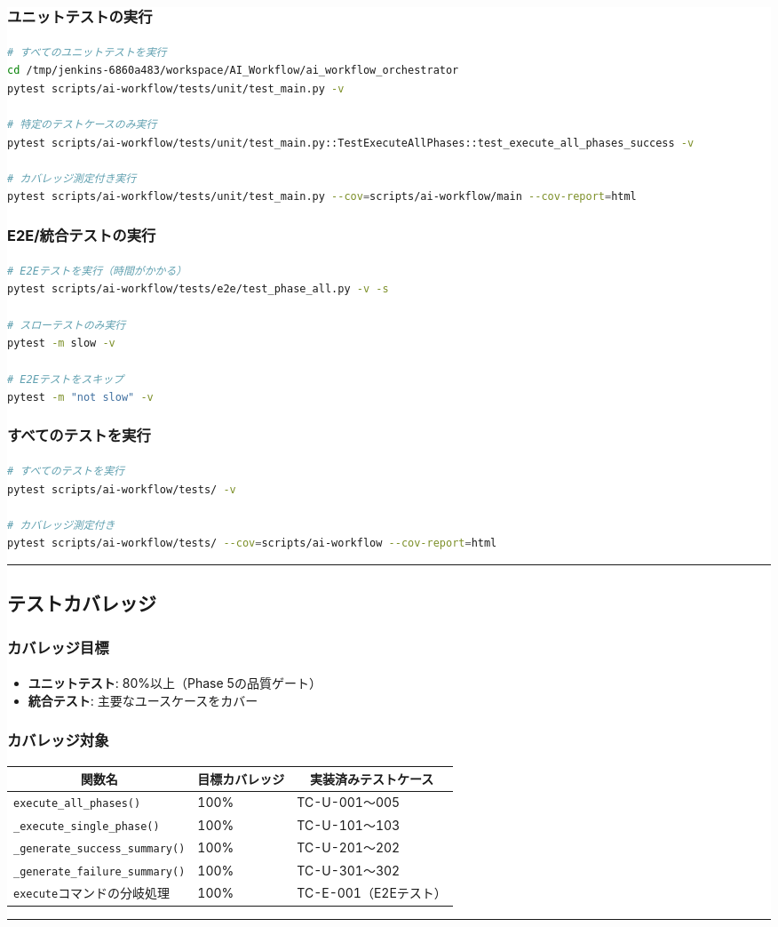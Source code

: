 ### ユニットテストの実行

```bash
# すべてのユニットテストを実行
cd /tmp/jenkins-6860a483/workspace/AI_Workflow/ai_workflow_orchestrator
pytest scripts/ai-workflow/tests/unit/test_main.py -v

# 特定のテストケースのみ実行
pytest scripts/ai-workflow/tests/unit/test_main.py::TestExecuteAllPhases::test_execute_all_phases_success -v

# カバレッジ測定付き実行
pytest scripts/ai-workflow/tests/unit/test_main.py --cov=scripts/ai-workflow/main --cov-report=html
```

### E2E/統合テストの実行

```bash
# E2Eテストを実行（時間がかかる）
pytest scripts/ai-workflow/tests/e2e/test_phase_all.py -v -s

# スローテストのみ実行
pytest -m slow -v

# E2Eテストをスキップ
pytest -m "not slow" -v
```

### すべてのテストを実行

```bash
# すべてのテストを実行
pytest scripts/ai-workflow/tests/ -v

# カバレッジ測定付き
pytest scripts/ai-workflow/tests/ --cov=scripts/ai-workflow --cov-report=html
```

---

## テストカバレッジ

### カバレッジ目標

- **ユニットテスト**: 80%以上（Phase 5の品質ゲート）
- **統合テスト**: 主要なユースケースをカバー

### カバレッジ対象

| 関数名 | 目標カバレッジ | 実装済みテストケース |
|--------|--------------|-------------------|
| `execute_all_phases()` | 100% | TC-U-001〜005 |
| `_execute_single_phase()` | 100% | TC-U-101〜103 |
| `_generate_success_summary()` | 100% | TC-U-201〜202 |
| `_generate_failure_summary()` | 100% | TC-U-301〜302 |
| `execute`コマンドの分岐処理 | 100% | TC-E-001（E2Eテスト） |

---